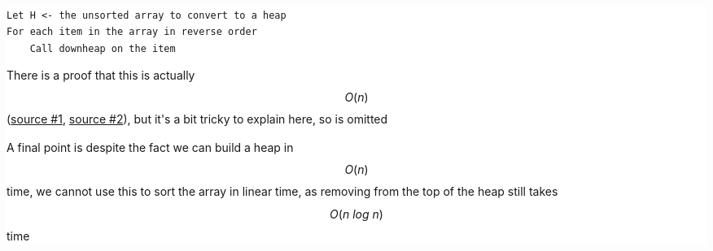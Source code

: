```
Let H <- the unsorted array to convert to a heap
For each item in the array in reverse order
	Call downheap on the item
```

There is a proof that this is actually $$O(n)$$ ([source #1](https://stackoverflow.com/a/18742428), [source #2](https://www.geeksforgeeks.org/time-complexity-of-building-a-heap/)), but it's a bit tricky to explain here, so is omitted



A final point is despite the fact we can build a heap in $$O(n)$$ time, we cannot use this to sort the array in linear time, as removing from the top of the heap still takes $$O(n\ log\ n)$$ time
